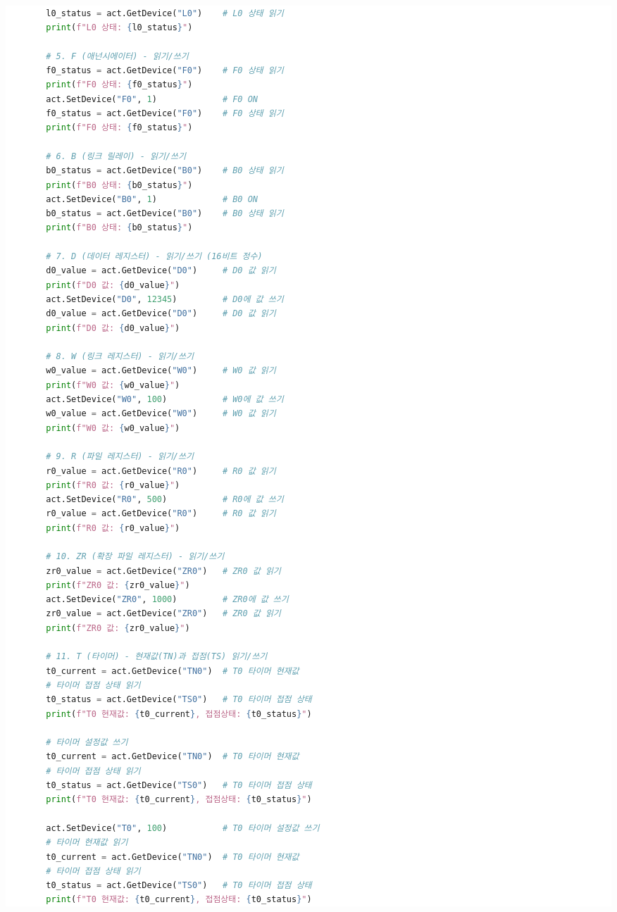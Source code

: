```python
        l0_status = act.GetDevice("L0")    # L0 상태 읽기
        print(f"L0 상태: {l0_status}")

        # 5. F (애넌시에이터) - 읽기/쓰기
        f0_status = act.GetDevice("F0")    # F0 상태 읽기
        print(f"F0 상태: {f0_status}")
        act.SetDevice("F0", 1)             # F0 ON
        f0_status = act.GetDevice("F0")    # F0 상태 읽기
        print(f"F0 상태: {f0_status}")

        # 6. B (링크 릴레이) - 읽기/쓰기
        b0_status = act.GetDevice("B0")    # B0 상태 읽기
        print(f"B0 상태: {b0_status}")
        act.SetDevice("B0", 1)             # B0 ON
        b0_status = act.GetDevice("B0")    # B0 상태 읽기
        print(f"B0 상태: {b0_status}")

        # 7. D (데이터 레지스터) - 읽기/쓰기 (16비트 정수)
        d0_value = act.GetDevice("D0")     # D0 값 읽기
        print(f"D0 값: {d0_value}")
        act.SetDevice("D0", 12345)         # D0에 값 쓰기
        d0_value = act.GetDevice("D0")     # D0 값 읽기
        print(f"D0 값: {d0_value}")

        # 8. W (링크 레지스터) - 읽기/쓰기
        w0_value = act.GetDevice("W0")     # W0 값 읽기
        print(f"W0 값: {w0_value}")
        act.SetDevice("W0", 100)           # W0에 값 쓰기
        w0_value = act.GetDevice("W0")     # W0 값 읽기
        print(f"W0 값: {w0_value}")

        # 9. R (파일 레지스터) - 읽기/쓰기
        r0_value = act.GetDevice("R0")     # R0 값 읽기
        print(f"R0 값: {r0_value}")
        act.SetDevice("R0", 500)           # R0에 값 쓰기
        r0_value = act.GetDevice("R0")     # R0 값 읽기
        print(f"R0 값: {r0_value}")

        # 10. ZR (확장 파일 레지스터) - 읽기/쓰기
        zr0_value = act.GetDevice("ZR0")   # ZR0 값 읽기
        print(f"ZR0 값: {zr0_value}")
        act.SetDevice("ZR0", 1000)         # ZR0에 값 쓰기
        zr0_value = act.GetDevice("ZR0")   # ZR0 값 읽기
        print(f"ZR0 값: {zr0_value}")

        # 11. T (타이머) - 현재값(TN)과 접점(TS) 읽기/쓰기
        t0_current = act.GetDevice("TN0")  # T0 타이머 현재값
        # 타이머 접점 상태 읽기
        t0_status = act.GetDevice("TS0")   # T0 타이머 접점 상태
        print(f"T0 현재값: {t0_current}, 접점상태: {t0_status}")

        # 타이머 설정값 쓰기
        t0_current = act.GetDevice("TN0")  # T0 타이머 현재값
        # 타이머 접점 상태 읽기
        t0_status = act.GetDevice("TS0")   # T0 타이머 접점 상태
        print(f"T0 현재값: {t0_current}, 접점상태: {t0_status}")

        act.SetDevice("T0", 100)           # T0 타이머 설정값 쓰기
        # 타이머 현재값 읽기
        t0_current = act.GetDevice("TN0")  # T0 타이머 현재값
        # 타이머 접점 상태 읽기
        t0_status = act.GetDevice("TS0")   # T0 타이머 접점 상태
        print(f"T0 현재값: {t0_current}, 접점상태: {t0_status}")
```
